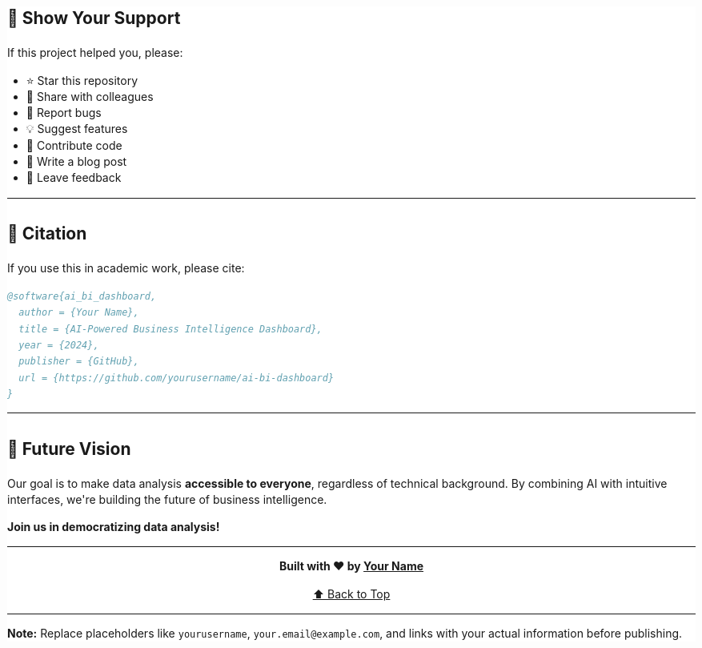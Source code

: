 
## 🌟 Show Your Support

If this project helped you, please:
- ⭐ Star this repository
- 📢 Share with colleagues
- 🐛 Report bugs
- 💡 Suggest features
- 🤝 Contribute code
- 📝 Write a blog post
- 💬 Leave feedback

---

## 📜 Citation

If you use this in academic work, please cite:

```bibtex
@software{ai_bi_dashboard,
  author = {Your Name},
  title = {AI-Powered Business Intelligence Dashboard},
  year = {2024},
  publisher = {GitHub},
  url = {https://github.com/yourusername/ai-bi-dashboard}
}
```

---

## 🔮 Future Vision

Our goal is to make data analysis **accessible to everyone**, regardless of technical background. By combining AI with intuitive interfaces, we're building the future of business intelligence.

**Join us in democratizing data analysis!**

---

<div align="center">

**Built with ❤️ by [Your Name](https://yourwebsite.com)**

[⬆ Back to Top](#-ai-powered-business-intelligence-dashboard)

</div>

---

**Note:** Replace placeholders like `yourusername`, `your.email@example.com`, and links with your actual information before publishing.